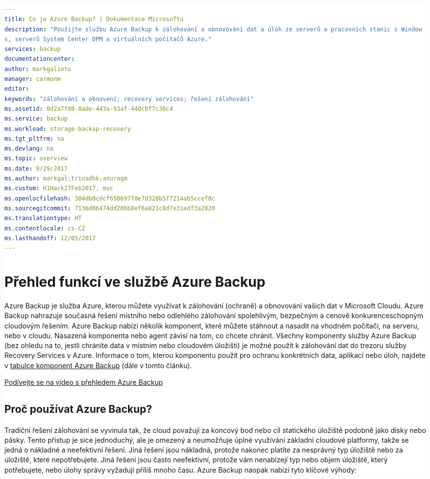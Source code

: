 ```yaml
---
title: Co je Azure Backup? | Dokumentace Microsoftu
description: "Použijte službu Azure Backup k zálohování a obnovování dat a úloh ze serverů a pracovních stanic s Windows, serverů System Center DPM a virtuálních počítačů Azure."
services: backup
documentationcenter: 
author: markgalioto
manager: carmonm
editor: 
keywords: "zálohování a obnovení; recovery services; řešení zálohování"
ms.assetid: 0d2a7f08-8ade-443a-93af-440cbf7c36c4
ms.service: backup
ms.workload: storage-backup-recovery
ms.tgt_pltfrm: na
ms.devlang: na
ms.topic: overview
ms.date: 9/29/2017
ms.author: markgal;trinadhk;anuragm
ms.custom: H1Hack27Feb2017, mvc
ms.openlocfilehash: 304db0cdcf650697f8e7d328b5f7214ab5ccef8c
ms.sourcegitcommit: 7136d06474dd20bb8ef6a821c8d7e31edf3a2820
ms.translationtype: HT
ms.contentlocale: cs-CZ
ms.lasthandoff: 12/05/2017
---
```

# <a name="overview-of-the-features-in-azure-backup"></a>Přehled funkcí ve službě Azure Backup
Azure Backup je služba Azure, kterou můžete využívat k zálohování (ochraně) a obnovování vašich dat v Microsoft Cloudu. Azure Backup nahrazuje současná řešení místního nebo odlehlého zálohování spolehlivým, bezpečným a cenově konkurenceschopným cloudovým řešením. Azure Backup nabízí několik komponent, které můžete stáhnout a nasadit na vhodném počítači, na serveru, nebo v cloudu. Nasazená komponenta nebo agent závisí na tom, co chcete chránit. Všechny komponenty služby Azure Backup (bez ohledu na to, jestli chráníte data v místním nebo cloudovém úložišti) je možné použít k zálohování dat do trezoru služby Recovery Services v Azure. Informace o tom, kterou komponentu použít pro ochranu konkrétních data, aplikací nebo úloh, najdete v [tabulce komponent Azure Backup](backup-introduction-to-azure-backup.md#which-azure-backup-components-should-i-use) (dále v tomto článku).

[Podívejte se na video s přehledem Azure Backup](https://azure.microsoft.com/documentation/videos/what-is-azure-backup/)

## <a name="why-use-azure-backup"></a>Proč používat Azure Backup?
Tradiční řešení zálohování se vyvinula tak, že cloud považují za koncový bod nebo cíl statického úložiště podobně jako disky nebo pásky. Tento přístup je sice jednoduchý, ale je omezený a neumožňuje úplné využívání základní cloudové platformy, takže se jedná o nákladné a neefektivní řešení. Jiná řešení jsou nákladná, protože nakonec platíte za nesprávný typ úložiště nebo za úložiště, které nepotřebujete. Jiná řešení jsou často neefektivní, protože vám nenabízejí typ nebo objem úložiště, který potřebujete, nebo úlohy správy vyžadují příliš mnoho času. Azure Backup naopak nabízí tyto klíčové výhody:
